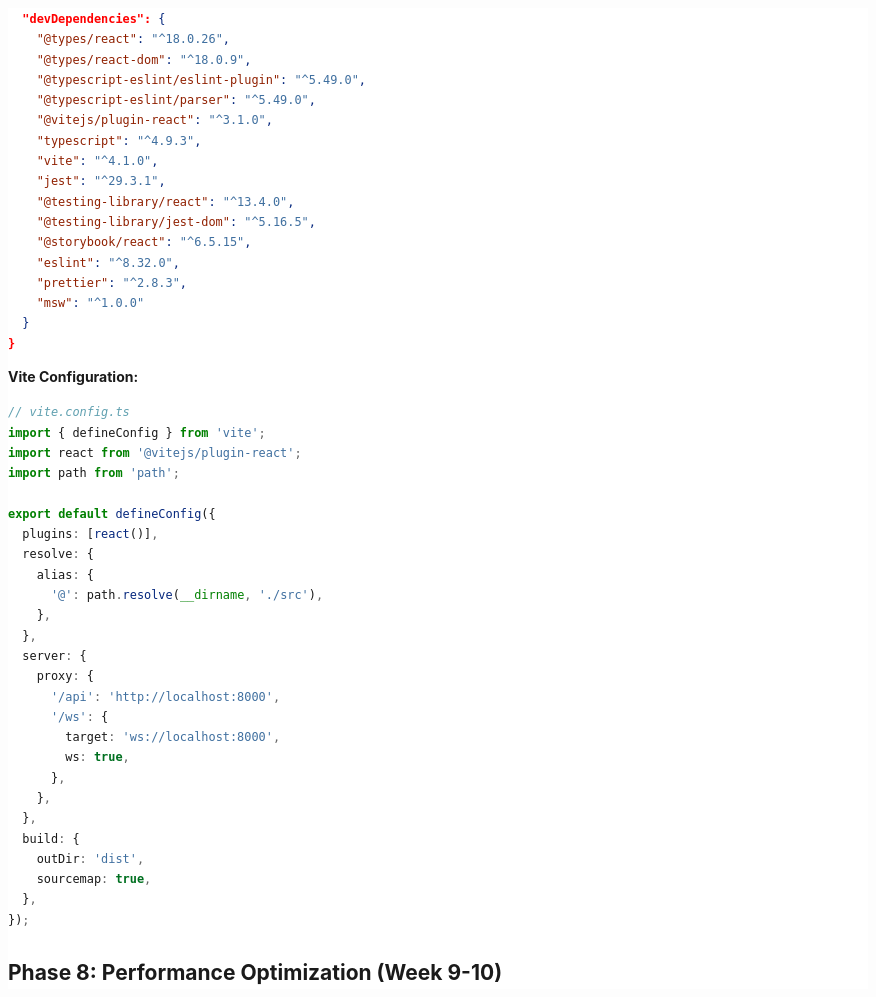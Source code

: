 ```json
  "devDependencies": {
    "@types/react": "^18.0.26",
    "@types/react-dom": "^18.0.9",
    "@typescript-eslint/eslint-plugin": "^5.49.0",
    "@typescript-eslint/parser": "^5.49.0",
    "@vitejs/plugin-react": "^3.1.0",
    "typescript": "^4.9.3",
    "vite": "^4.1.0",
    "jest": "^29.3.1",
    "@testing-library/react": "^13.4.0",
    "@testing-library/jest-dom": "^5.16.5",
    "@storybook/react": "^6.5.15",
    "eslint": "^8.32.0",
    "prettier": "^2.8.3",
    "msw": "^1.0.0"
  }
}
```

**Vite Configuration:**
```typescript
// vite.config.ts
import { defineConfig } from 'vite';
import react from '@vitejs/plugin-react';
import path from 'path';

export default defineConfig({
  plugins: [react()],
  resolve: {
    alias: {
      '@': path.resolve(__dirname, './src'),
    },
  },
  server: {
    proxy: {
      '/api': 'http://localhost:8000',
      '/ws': {
        target: 'ws://localhost:8000',
        ws: true,
      },
    },
  },
  build: {
    outDir: 'dist',
    sourcemap: true,
  },
});
```

## Phase 8: Performance Optimization (Week 9-10)
